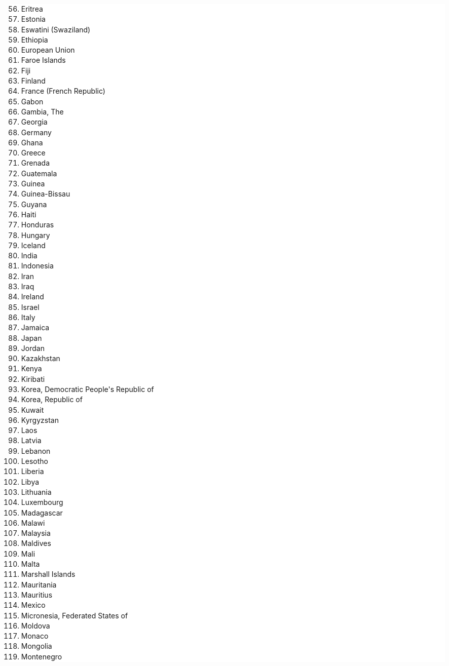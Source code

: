   56. Eritrea
  57. Estonia
  58. Eswatini (Swaziland)
  59. Ethiopia
  60. European Union
  61. Faroe Islands
  62. Fiji
  63. Finland
  64. France (French Republic)
  65. Gabon
  66. Gambia, The
  67. Georgia
  68. Germany
  69. Ghana
  70. Greece
  71. Grenada
  72. Guatemala
  73. Guinea
  74. Guinea-Bissau
  75. Guyana
  76. Haiti
  77. Honduras
  78. Hungary
  79. Iceland
  80. India
  81. Indonesia
  82. Iran
  83. Iraq
  84. Ireland
  85. Israel
  86. Italy
  87. Jamaica
  88. Japan
  89. Jordan
  90. Kazakhstan
  91. Kenya
  92. Kiribati
  93. Korea, Democratic People's Republic of
  94. Korea, Republic of
  95. Kuwait
  96. Kyrgyzstan
  97. Laos
  98. Latvia
  99. Lebanon
  100. Lesotho
  101. Liberia
  102. Libya
  103. Lithuania
  104. Luxembourg
  105. Madagascar
  106. Malawi
  107. Malaysia
  108. Maldives
  109. Mali
  110. Malta
  111. Marshall Islands
  112. Mauritania
  113. Mauritius
  114. Mexico
  115. Micronesia, Federated States of
  116. Moldova
  117. Monaco
  118. Mongolia
  119. Montenegro